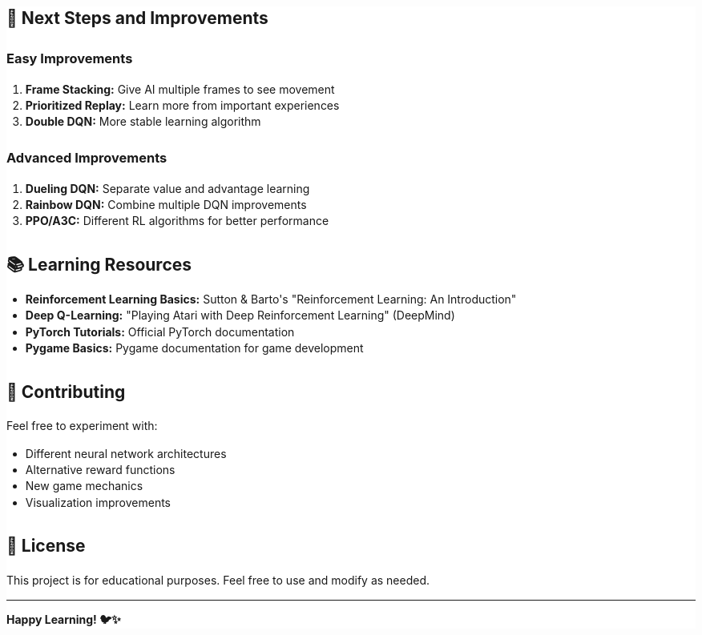 ## 🚀 Next Steps and Improvements

### Easy Improvements
1. **Frame Stacking:** Give AI multiple frames to see movement
2. **Prioritized Replay:** Learn more from important experiences
3. **Double DQN:** More stable learning algorithm

### Advanced Improvements
1. **Dueling DQN:** Separate value and advantage learning
2. **Rainbow DQN:** Combine multiple DQN improvements
3. **PPO/A3C:** Different RL algorithms for better performance

## 📚 Learning Resources

- **Reinforcement Learning Basics:** Sutton & Barto's "Reinforcement Learning: An Introduction"
- **Deep Q-Learning:** "Playing Atari with Deep Reinforcement Learning" (DeepMind)
- **PyTorch Tutorials:** Official PyTorch documentation
- **Pygame Basics:** Pygame documentation for game development

## 🤝 Contributing

Feel free to experiment with:
- Different neural network architectures
- Alternative reward functions
- New game mechanics
- Visualization improvements

## 📄 License

This project is for educational purposes. Feel free to use and modify as needed.

---

**Happy Learning! 🐦✨**
